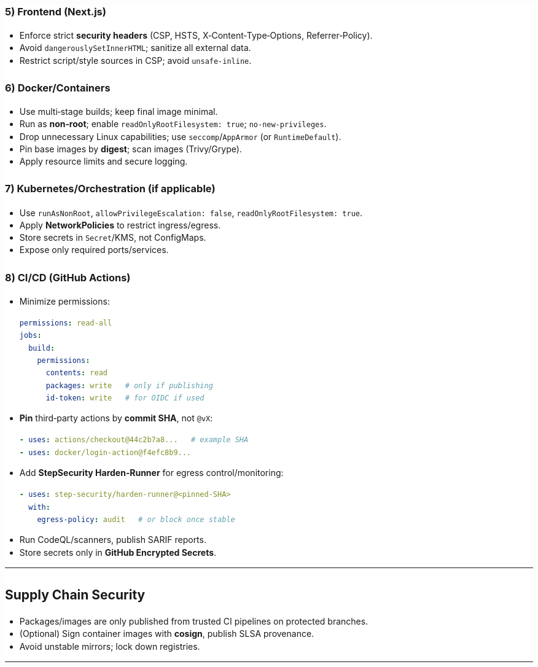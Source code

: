 ### 5) Frontend (Next.js)
- Enforce strict **security headers** (CSP, HSTS, X‑Content‑Type‑Options, Referrer‑Policy).  
- Avoid `dangerouslySetInnerHTML`; sanitize all external data.  
- Restrict script/style sources in CSP; avoid `unsafe-inline`.

### 6) Docker/Containers
- Use multi‑stage builds; keep final image minimal.  
- Run as **non‑root**; enable `readOnlyRootFilesystem: true`; `no-new-privileges`.  
- Drop unnecessary Linux capabilities; use `seccomp`/`AppArmor` (or `RuntimeDefault`).  
- Pin base images by **digest**; scan images (Trivy/Grype).  
- Apply resource limits and secure logging.

### 7) Kubernetes/Orchestration (if applicable)
- Use `runAsNonRoot`, `allowPrivilegeEscalation: false`, `readOnlyRootFilesystem: true`.  
- Apply **NetworkPolicies** to restrict ingress/egress.  
- Store secrets in `Secret`/KMS, not ConfigMaps.  
- Expose only required ports/services.

### 8) CI/CD (GitHub Actions)
- Minimize permissions:  
  ```yaml
  permissions: read-all
  jobs:
    build:
      permissions:
        contents: read
        packages: write   # only if publishing
        id-token: write   # for OIDC if used
  ```
- **Pin** third‑party actions by **commit SHA**, not `@vX`:  
  ```yaml
  - uses: actions/checkout@44c2b7a8...   # example SHA
  - uses: docker/login-action@f4efc8b9...
  ```
- Add **StepSecurity Harden‑Runner** for egress control/monitoring:  
  ```yaml
  - uses: step-security/harden-runner@<pinned-SHA>
    with:
      egress-policy: audit   # or block once stable
  ```
- Run CodeQL/scanners, publish SARIF reports.  
- Store secrets only in **GitHub Encrypted Secrets**.

---

## Supply Chain Security

- Packages/images are only published from trusted CI pipelines on protected branches.  
- (Optional) Sign container images with **cosign**, publish SLSA provenance.  
- Avoid unstable mirrors; lock down registries.

---